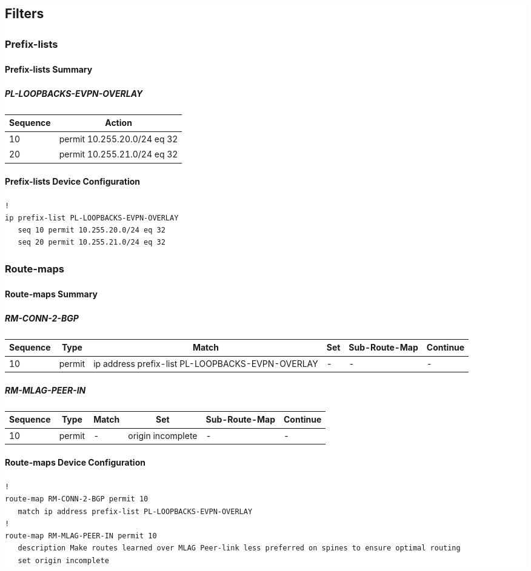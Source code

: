 ## Filters

### Prefix-lists

#### Prefix-lists Summary

##### PL-LOOPBACKS-EVPN-OVERLAY

| Sequence | Action |
| -------- | ------ |
| 10 | permit 10.255.20.0/24 eq 32 |
| 20 | permit 10.255.21.0/24 eq 32 |

#### Prefix-lists Device Configuration

```eos
!
ip prefix-list PL-LOOPBACKS-EVPN-OVERLAY
   seq 10 permit 10.255.20.0/24 eq 32
   seq 20 permit 10.255.21.0/24 eq 32
```

### Route-maps

#### Route-maps Summary

##### RM-CONN-2-BGP

| Sequence | Type | Match | Set | Sub-Route-Map | Continue |
| -------- | ---- | ----- | --- | ------------- | -------- |
| 10 | permit | ip address prefix-list PL-LOOPBACKS-EVPN-OVERLAY | - | - | - |

##### RM-MLAG-PEER-IN

| Sequence | Type | Match | Set | Sub-Route-Map | Continue |
| -------- | ---- | ----- | --- | ------------- | -------- |
| 10 | permit | - | origin incomplete | - | - |

#### Route-maps Device Configuration

```eos
!
route-map RM-CONN-2-BGP permit 10
   match ip address prefix-list PL-LOOPBACKS-EVPN-OVERLAY
!
route-map RM-MLAG-PEER-IN permit 10
   description Make routes learned over MLAG Peer-link less preferred on spines to ensure optimal routing
   set origin incomplete
```
